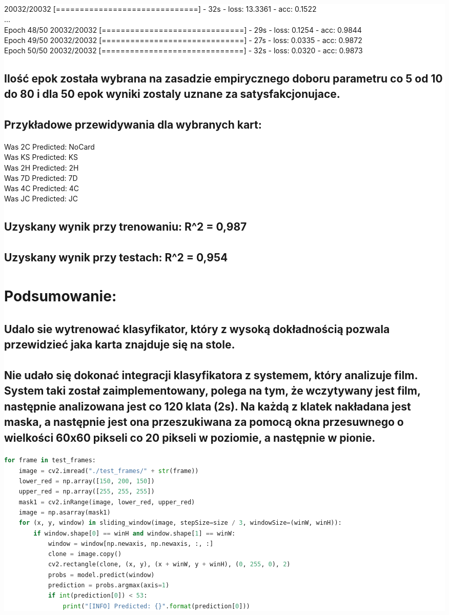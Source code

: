 20032/20032 [==============================] - 32s - loss: 13.3361 - acc: 0.1522<br>
...<br>
Epoch 48/50
20032/20032 [==============================] - 29s - loss: 0.1254 - acc: 0.9844    <br>
Epoch 49/50
20032/20032 [==============================] - 27s - loss: 0.0335 - acc: 0.9872    <br>
Epoch 50/50
20032/20032 [==============================] - 32s - loss: 0.0320 - acc: 0.9873    <br>


## Ilość epok została wybrana na zasadzie empirycznego doboru parametru co 5 od 10 do 80 i dla 50 epok wyniki zostaly uznane za satysfakcjonujace. 

## Przykładowe przewidywania dla wybranych kart:

Was 2C Predicted: NoCard<br>
Was KS Predicted: KS<br>
Was 2H Predicted: 2H<br>
Was 7D Predicted: 7D<br>
Was 4C Predicted: 4C<br>
Was JC Predicted: JC<br>

## Uzyskany wynik przy trenowaniu: R^2 = 0,987

## Uzyskany wynik przy testach: R^2 = 0,954

# Podsumowanie:

## Udalo sie wytrenować klasyfikator, który z wysoką dokładnością pozwala przewidzieć jaka karta znajduje się na stole.

## Nie udało się dokonać integracji klasyfikatora z systemem, który analizuje film. System taki został zaimplementowany, polega na tym, że wczytywany jest film, następnie analizowana jest co 120 klata (2s). Na każdą z klatek nakładana jest maska, a następnie jest ona przeszukiwana za pomocą okna przesuwnego o wielkości 60x60 pikseli co 20 pikseli w poziomie, a następnie w pionie. 

```python
for frame in test_frames:
    image = cv2.imread("./test_frames/" + str(frame)) 
    lower_red = np.array([150, 200, 150]) 
    upper_red = np.array([255, 255, 255]) 
    mask1 = cv2.inRange(image, lower_red, upper_red) 
    image = np.asarray(mask1) 
    for (x, y, window) in sliding_window(image, stepSize=size / 3, windowSize=(winW, winH)): 
        if window.shape[0] == winH and window.shape[1] == winW: 
            window = window[np.newaxis, np.newaxis, :, :] 
            clone = image.copy() 
            cv2.rectangle(clone, (x, y), (x + winW, y + winH), (0, 255, 0), 2) 
            probs = model.predict(window) 
            prediction = probs.argmax(axis=1) 
            if int(prediction[0]) < 53: 
                print("[INFO] Predicted: {}".format(prediction[0])) 
```
